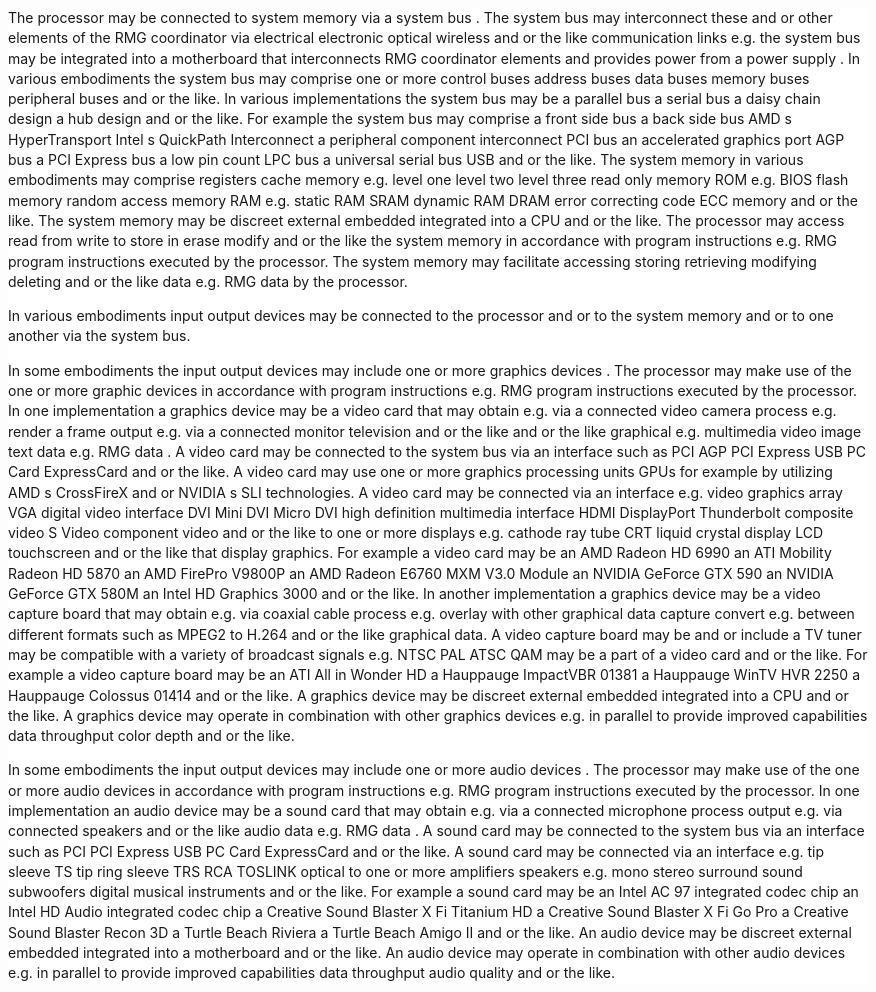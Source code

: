 The processor may be connected to system memory via a system bus . The system bus may interconnect these and or other elements of the RMG coordinator via electrical electronic optical wireless and or the like communication links e.g. the system bus may be integrated into a motherboard that interconnects RMG coordinator elements and provides power from a power supply . In various embodiments the system bus may comprise one or more control buses address buses data buses memory buses peripheral buses and or the like. In various implementations the system bus may be a parallel bus a serial bus a daisy chain design a hub design and or the like. For example the system bus may comprise a front side bus a back side bus AMD s HyperTransport Intel s QuickPath Interconnect a peripheral component interconnect PCI bus an accelerated graphics port AGP bus a PCI Express bus a low pin count LPC bus a universal serial bus USB and or the like. The system memory in various embodiments may comprise registers cache memory e.g. level one level two level three read only memory ROM e.g. BIOS flash memory random access memory RAM e.g. static RAM SRAM dynamic RAM DRAM error correcting code ECC memory and or the like. The system memory may be discreet external embedded integrated into a CPU and or the like. The processor may access read from write to store in erase modify and or the like the system memory in accordance with program instructions e.g. RMG program instructions executed by the processor. The system memory may facilitate accessing storing retrieving modifying deleting and or the like data e.g. RMG data by the processor.

In various embodiments input output devices may be connected to the processor and or to the system memory and or to one another via the system bus.

In some embodiments the input output devices may include one or more graphics devices . The processor may make use of the one or more graphic devices in accordance with program instructions e.g. RMG program instructions executed by the processor. In one implementation a graphics device may be a video card that may obtain e.g. via a connected video camera process e.g. render a frame output e.g. via a connected monitor television and or the like and or the like graphical e.g. multimedia video image text data e.g. RMG data . A video card may be connected to the system bus via an interface such as PCI AGP PCI Express USB PC Card ExpressCard and or the like. A video card may use one or more graphics processing units GPUs for example by utilizing AMD s CrossFireX and or NVIDIA s SLI technologies. A video card may be connected via an interface e.g. video graphics array VGA digital video interface DVI Mini DVI Micro DVI high definition multimedia interface HDMI DisplayPort Thunderbolt composite video S Video component video and or the like to one or more displays e.g. cathode ray tube CRT liquid crystal display LCD touchscreen and or the like that display graphics. For example a video card may be an AMD Radeon HD 6990 an ATI Mobility Radeon HD 5870 an AMD FirePro V9800P an AMD Radeon E6760 MXM V3.0 Module an NVIDIA GeForce GTX 590 an NVIDIA GeForce GTX 580M an Intel HD Graphics 3000 and or the like. In another implementation a graphics device may be a video capture board that may obtain e.g. via coaxial cable process e.g. overlay with other graphical data capture convert e.g. between different formats such as MPEG2 to H.264 and or the like graphical data. A video capture board may be and or include a TV tuner may be compatible with a variety of broadcast signals e.g. NTSC PAL ATSC QAM may be a part of a video card and or the like. For example a video capture board may be an ATI All in Wonder HD a Hauppauge ImpactVBR 01381 a Hauppauge WinTV HVR 2250 a Hauppauge Colossus 01414 and or the like. A graphics device may be discreet external embedded integrated into a CPU and or the like. A graphics device may operate in combination with other graphics devices e.g. in parallel to provide improved capabilities data throughput color depth and or the like.

In some embodiments the input output devices may include one or more audio devices . The processor may make use of the one or more audio devices in accordance with program instructions e.g. RMG program instructions executed by the processor. In one implementation an audio device may be a sound card that may obtain e.g. via a connected microphone process output e.g. via connected speakers and or the like audio data e.g. RMG data . A sound card may be connected to the system bus via an interface such as PCI PCI Express USB PC Card ExpressCard and or the like. A sound card may be connected via an interface e.g. tip sleeve TS tip ring sleeve TRS RCA TOSLINK optical to one or more amplifiers speakers e.g. mono stereo surround sound subwoofers digital musical instruments and or the like. For example a sound card may be an Intel AC 97 integrated codec chip an Intel HD Audio integrated codec chip a Creative Sound Blaster X Fi Titanium HD a Creative Sound Blaster X Fi Go Pro a Creative Sound Blaster Recon 3D a Turtle Beach Riviera a Turtle Beach Amigo II and or the like. An audio device may be discreet external embedded integrated into a motherboard and or the like. An audio device may operate in combination with other audio devices e.g. in parallel to provide improved capabilities data throughput audio quality and or the like.
